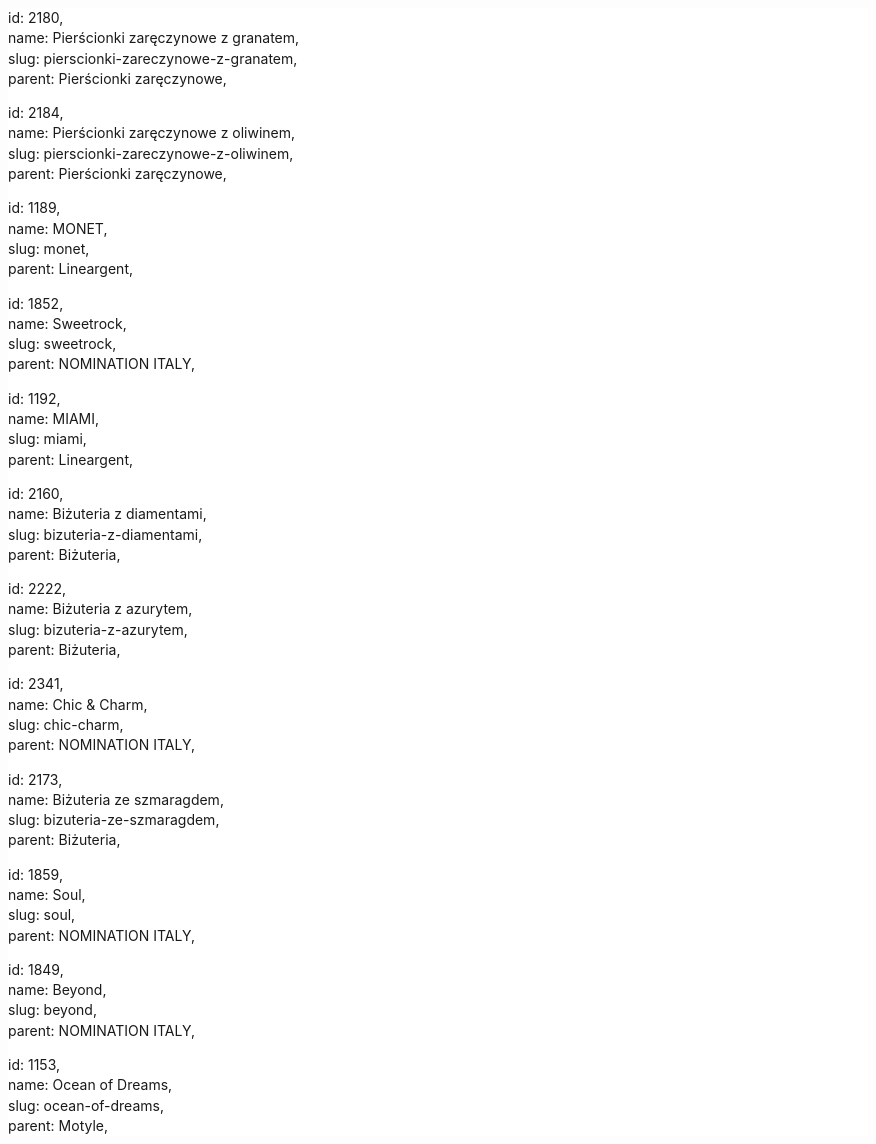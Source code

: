 id: 2180,<br>
name: Pierścionki zaręczynowe z granatem,<br>
slug: pierscionki-zareczynowe-z-granatem,<br>
parent: Pierścionki zaręczynowe,<br>

id: 2184,<br>
name: Pierścionki zaręczynowe z oliwinem,<br>
slug: pierscionki-zareczynowe-z-oliwinem,<br>
parent: Pierścionki zaręczynowe,<br>

id: 1189,<br>
name: MONET,<br>
slug: monet,<br>
parent: Lineargent,<br>

id: 1852,<br>
name: Sweetrock,<br>
slug: sweetrock,<br>
parent: NOMINATION ITALY,<br>

id: 1192,<br>
name: MIAMI,<br>
slug: miami,<br>
parent: Lineargent,<br>

id: 2160,<br>
name: Biżuteria z diamentami,<br>
slug: bizuteria-z-diamentami,<br>
parent: Biżuteria,<br>

id: 2222,<br>
name: Biżuteria z azurytem,<br>
slug: bizuteria-z-azurytem,<br>
parent: Biżuteria,<br>

id: 2341,<br>
name: Chic &amp; Charm,<br>
slug: chic-charm,<br>
parent: NOMINATION ITALY,<br>

id: 2173,<br>
name: Biżuteria ze szmaragdem,<br>
slug: bizuteria-ze-szmaragdem,<br>
parent: Biżuteria,<br>

id: 1859,<br>
name: Soul,<br>
slug: soul,<br>
parent: NOMINATION ITALY,<br>

id: 1849,<br>
name: Beyond,<br>
slug: beyond,<br>
parent: NOMINATION ITALY,<br>

id: 1153,<br>
name: Ocean of Dreams,<br>
slug: ocean-of-dreams,<br>
parent: Motyle,<br>
